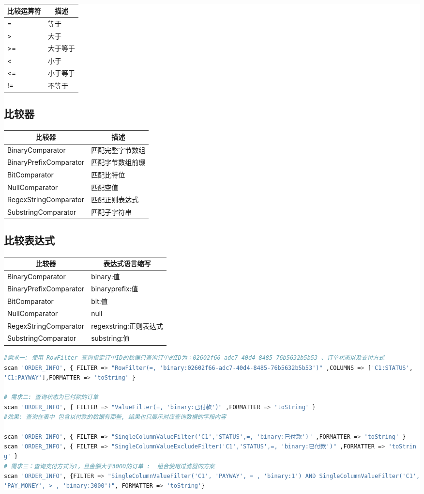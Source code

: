 | **比较运算符** | **描述** |
| -------------- | -------- |
| =              | 等于     |
| >              | 大于     |
| >=             | 大于等于 |
| <              | 小于     |
| <=             | 小于等于 |
| !=             | 不等于   |

## 比较器

| **比较器**             | **描述**         |
| ---------------------- | ---------------- |
| BinaryComparator       | 匹配完整字节数组 |
| BinaryPrefixComparator | 匹配字节数组前缀 |
| BitComparator          | 匹配比特位       |
| NullComparator         | 匹配空值         |
| RegexStringComparator  | 匹配正则表达式   |
| SubstringComparator    | 匹配子字符串     |

## 比较表达式

| **比较器**             | **表达式语言缩写**     |
| ---------------------- | ---------------------- |
| BinaryComparator       | binary:值              |
| BinaryPrefixComparator | binaryprefix:值        |
| BitComparator          | bit:值                 |
| NullComparator         | null                   |
| RegexStringComparator  | regexstring:正则表达式 |
| SubstringComparator    | substring:值           |

```sh
#需求一: 使用 RowFilter 查询指定订单ID的数据只查询订单的ID为：02602f66-adc7-40d4-8485-76b5632b5b53 、订单状态以及支付方式
scan 'ORDER_INFO', { FILTER => "RowFilter(=, 'binary:02602f66-adc7-40d4-8485-76b5632b5b53')" ,COLUMNS => ['C1:STATUS', 'C1:PAYWAY'],FORMATTER => 'toString' }

# 需求二: 查询状态为已付款的订单
scan 'ORDER_INFO', { FILTER => "ValueFilter(=, 'binary:已付款')" ,FORMATTER => 'toString' }
#效果: 查询在表中 包含以付款的数据有那些, 结果也只展示对应查询数据的字段内容

scan 'ORDER_INFO', { FILTER => "SingleColumnValueFilter('C1','STATUS',=, 'binary:已付款')" ,FORMATTER => 'toString' }
scan 'ORDER_INFO', { FILTER => "SingleColumnValueExcludeFilter('C1','STATUS',=, 'binary:已付款')" ,FORMATTER => 'toString' }
# 需求三：查询支付方式为1，且金额大于3000的订单 :  组合使用过滤器的方案
scan 'ORDER_INFO', {FILTER => "SingleColumnValueFilter('C1', 'PAYWAY', = , 'binary:1') AND SingleColumnValueFilter('C1', 'PAY_MONEY', > , 'binary:3000')", FORMATTER => 'toString'}

```
